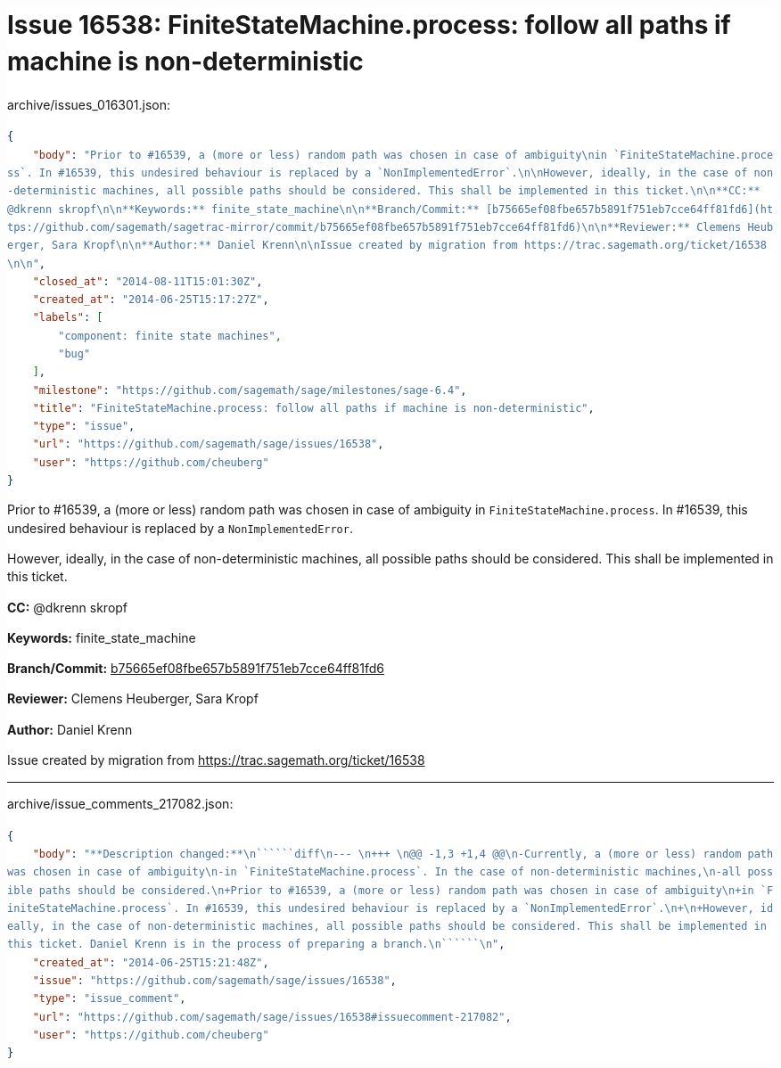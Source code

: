 # Issue 16538: FiniteStateMachine.process: follow all paths if machine is non-deterministic

archive/issues_016301.json:
```json
{
    "body": "Prior to #16539, a (more or less) random path was chosen in case of ambiguity\nin `FiniteStateMachine.process`. In #16539, this undesired behaviour is replaced by a `NonImplementedError`.\n\nHowever, ideally, in the case of non-deterministic machines, all possible paths should be considered. This shall be implemented in this ticket.\n\n**CC:**  @dkrenn skropf\n\n**Keywords:** finite_state_machine\n\n**Branch/Commit:** [b75665ef08fbe657b5891f751eb7cce64ff81fd6](https://github.com/sagemath/sagetrac-mirror/commit/b75665ef08fbe657b5891f751eb7cce64ff81fd6)\n\n**Reviewer:** Clemens Heuberger, Sara Kropf\n\n**Author:** Daniel Krenn\n\nIssue created by migration from https://trac.sagemath.org/ticket/16538\n\n",
    "closed_at": "2014-08-11T15:01:30Z",
    "created_at": "2014-06-25T15:17:27Z",
    "labels": [
        "component: finite state machines",
        "bug"
    ],
    "milestone": "https://github.com/sagemath/sage/milestones/sage-6.4",
    "title": "FiniteStateMachine.process: follow all paths if machine is non-deterministic",
    "type": "issue",
    "url": "https://github.com/sagemath/sage/issues/16538",
    "user": "https://github.com/cheuberg"
}
```
Prior to #16539, a (more or less) random path was chosen in case of ambiguity
in `FiniteStateMachine.process`. In #16539, this undesired behaviour is replaced by a `NonImplementedError`.

However, ideally, in the case of non-deterministic machines, all possible paths should be considered. This shall be implemented in this ticket.

**CC:**  @dkrenn skropf

**Keywords:** finite_state_machine

**Branch/Commit:** [b75665ef08fbe657b5891f751eb7cce64ff81fd6](https://github.com/sagemath/sagetrac-mirror/commit/b75665ef08fbe657b5891f751eb7cce64ff81fd6)

**Reviewer:** Clemens Heuberger, Sara Kropf

**Author:** Daniel Krenn

Issue created by migration from https://trac.sagemath.org/ticket/16538





---

archive/issue_comments_217082.json:
```json
{
    "body": "**Description changed:**\n``````diff\n--- \n+++ \n@@ -1,3 +1,4 @@\n-Currently, a (more or less) random path was chosen in case of ambiguity\n-in `FiniteStateMachine.process`. In the case of non-deterministic machines,\n-all possible paths should be considered.\n+Prior to #16539, a (more or less) random path was chosen in case of ambiguity\n+in `FiniteStateMachine.process`. In #16539, this undesired behaviour is replaced by a `NonImplementedError`.\n+\n+However, ideally, in the case of non-deterministic machines, all possible paths should be considered. This shall be implemented in this ticket. Daniel Krenn is in the process of preparing a branch.\n``````\n",
    "created_at": "2014-06-25T15:21:48Z",
    "issue": "https://github.com/sagemath/sage/issues/16538",
    "type": "issue_comment",
    "url": "https://github.com/sagemath/sage/issues/16538#issuecomment-217082",
    "user": "https://github.com/cheuberg"
}
```